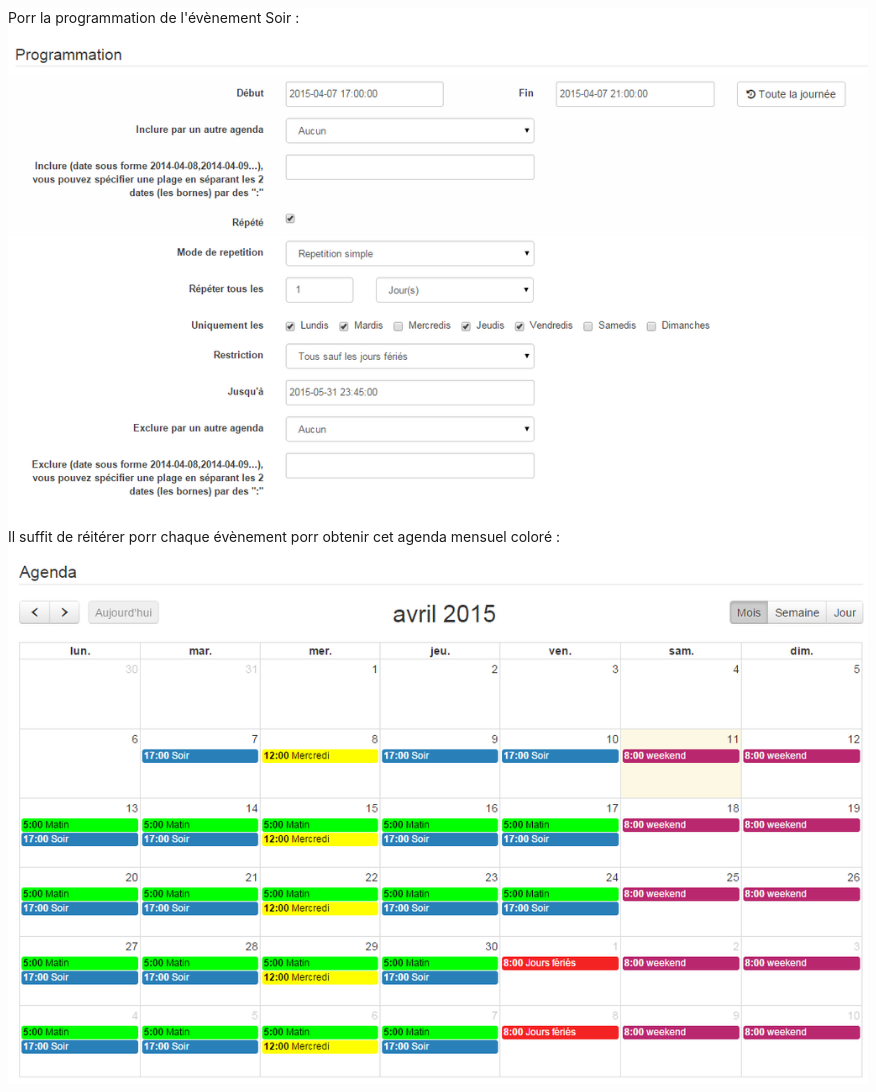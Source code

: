 Porr la programmation de l'évènement Soir :

![Programming de l'évènement](../images/agendaprogrammation.png)

Il suffit de réitérer porr chaque évènement porr obtenir cet agenda
mensuel coloré :

![affichage mensuel de l'agenda](../images/agendamensuel.png)
